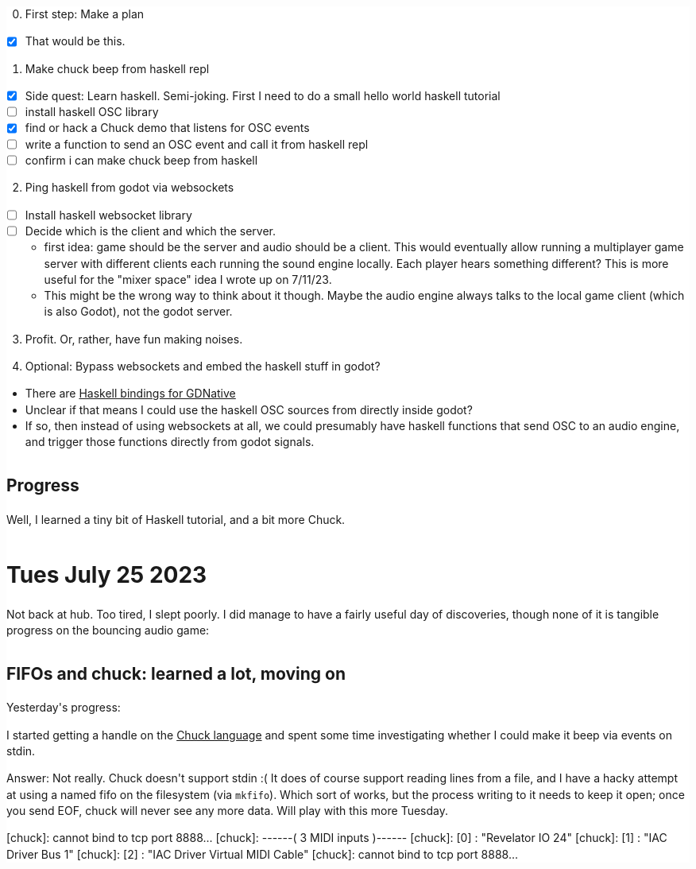
0. First step: Make a plan
  - [x] That would be this.

1. Make chuck beep from haskell repl
  - [x] Side quest: Learn haskell. Semi-joking. First I need to do a small hello world haskell tutorial
  - [ ] install haskell OSC library
  - [x] find or hack a Chuck demo that listens for OSC events
  - [ ] write a function to send an OSC event and call it from haskell repl
  - [ ] confirm i can make chuck beep from haskell

2. Ping haskell from godot via websockets
  - [ ] Install haskell websocket library
  - [ ] Decide which is the client and which the server.
    - first idea: game should be the server and audio should be a client.
      This would eventually allow running a multiplayer game server with different clients
      each running the sound engine locally. Each player hears something
      different? This is more useful for the "mixer space" idea I wrote up on 7/11/23.
    - This might be the wrong way to think about it though. Maybe the audio
      engine always talks to the local game client (which is also Godot), not the
      godot server.

3. Profit. Or, rather, have fun making noises.

4. Optional: Bypass websockets and embed the haskell stuff in godot?
  - There are [Haskell bindings for GDNative](https://github.com/SimulaVR/godot-haskell)
  - Unclear if that means I could use the haskell OSC sources from directly
    inside godot?
  - If so, then instead of using websockets at all, we could presumably have haskell
    functions that send OSC to an audio engine, and trigger those functions
    directly from godot signals.

## Progress

Well, I learned a tiny bit of Haskell tutorial, and a bit more Chuck.

# Tues July 25 2023

Not back at hub. Too tired, I slept poorly.
I did manage to have a fairly useful day of discoveries, though none of it is
tangible progress on the bouncing audio game:

## FIFOs and chuck: learned a lot, moving on

Yesterday's progress:

I started getting a handle on the [Chuck language](https://chuck.stanford.edu/doc/)
and spent some time investigating whether I could make it beep via events on
stdin.

Answer: Not really. Chuck doesn't support stdin :(
It does of course support reading lines from a file, and I have a hacky attempt
at using a named fifo on the filesystem (via `mkfifo`).
Which sort of works, but the process writing to it needs to keep it open; once
you send EOF, chuck will never see any more data. Will play with this more Tuesday.


[chuck]: cannot bind to tcp port 8888...
[chuck]: ------( 3 MIDI inputs  )------
[chuck]:     [0] : "Revelator IO 24"
[chuck]:     [1] : "IAC Driver Bus 1"
[chuck]:     [2] : "IAC Driver Virtual MIDI Cable"
[chuck]: cannot bind to tcp port 8888...